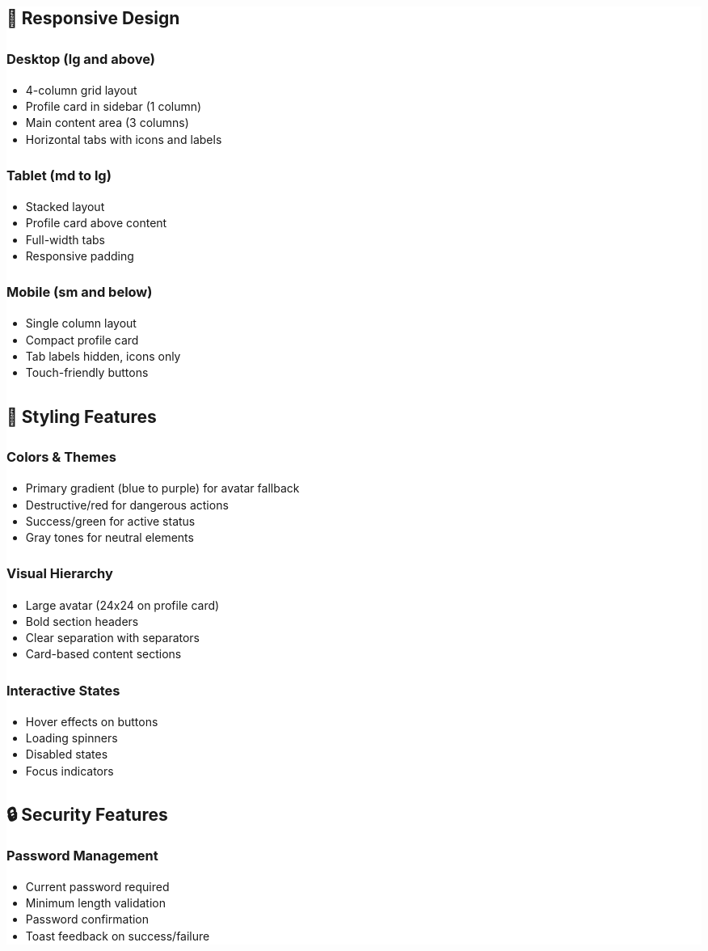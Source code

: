 ## 📱 Responsive Design

### Desktop (lg and above)
- 4-column grid layout
- Profile card in sidebar (1 column)
- Main content area (3 columns)
- Horizontal tabs with icons and labels

### Tablet (md to lg)
- Stacked layout
- Profile card above content
- Full-width tabs
- Responsive padding

### Mobile (sm and below)
- Single column layout
- Compact profile card
- Tab labels hidden, icons only
- Touch-friendly buttons

## 🎨 Styling Features

### Colors & Themes
- Primary gradient (blue to purple) for avatar fallback
- Destructive/red for dangerous actions
- Success/green for active status
- Gray tones for neutral elements

### Visual Hierarchy
- Large avatar (24x24 on profile card)
- Bold section headers
- Clear separation with separators
- Card-based content sections

### Interactive States
- Hover effects on buttons
- Loading spinners
- Disabled states
- Focus indicators

## 🔒 Security Features

### Password Management
- Current password required
- Minimum length validation
- Password confirmation
- Toast feedback on success/failure
